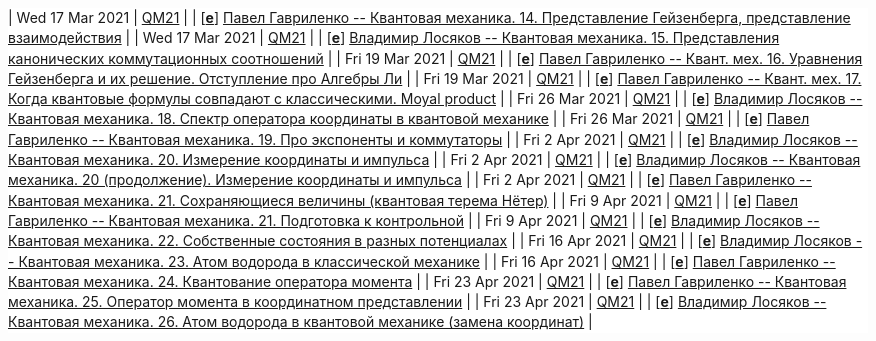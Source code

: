| Wed&nbsp;17&nbsp;Mar&nbsp;2021 | [QM21](../playlists/QM21 "2021 Владимир Лосяков, Павел Гавриленко -- Введение в квантовую теорию") |  | [[**e**](https://studio.youtube.com/video/6aTqqp6J7Uk/edit "Edit")] [Павел Гавриленко -- Квантовая механика. 14. Представление Гейзенберга, представление взаимодействия](https://www.youtube.com/watch?v=6aTqqp6J7Uk&list=PLLGkFbxve671m3Mbzhw8w_YpUB8l0hcnQ) |
| Wed&nbsp;17&nbsp;Mar&nbsp;2021 | [QM21](../playlists/QM21 "2021 Владимир Лосяков, Павел Гавриленко -- Введение в квантовую теорию") |  | [[**e**](https://studio.youtube.com/video/7NshmeUETAk/edit "Edit")] [Владимир Лосяков -- Квантовая механика. 15. Представления канонических коммутационных соотношений](https://www.youtube.com/watch?v=7NshmeUETAk&list=PLLGkFbxve671m3Mbzhw8w_YpUB8l0hcnQ) |
| Fri&nbsp;19&nbsp;Mar&nbsp;2021 | [QM21](../playlists/QM21 "2021 Владимир Лосяков, Павел Гавриленко -- Введение в квантовую теорию") |  | [[**e**](https://studio.youtube.com/video/BgdJkv1czIk/edit "Edit")] [Павел Гавриленко -- Квант. мех. 16. Уравнения Гейзенберга и их решение. Отступление про Алгебры Ли](https://www.youtube.com/watch?v=BgdJkv1czIk&list=PLLGkFbxve671m3Mbzhw8w_YpUB8l0hcnQ) |
| Fri&nbsp;19&nbsp;Mar&nbsp;2021 | [QM21](../playlists/QM21 "2021 Владимир Лосяков, Павел Гавриленко -- Введение в квантовую теорию") |  | [[**e**](https://studio.youtube.com/video/Lor0vTWCcUE/edit "Edit")] [Павел Гавриленко -- Квант. мех. 17. Когда квантовые формулы совпадают с классическими. Moyal product](https://www.youtube.com/watch?v=Lor0vTWCcUE&list=PLLGkFbxve671m3Mbzhw8w_YpUB8l0hcnQ) |
| Fri&nbsp;26&nbsp;Mar&nbsp;2021 | [QM21](../playlists/QM21 "2021 Владимир Лосяков, Павел Гавриленко -- Введение в квантовую теорию") |  | [[**e**](https://studio.youtube.com/video/WCmrb6K-9Lc/edit "Edit")] [Владимир Лосяков -- Квантовая механика. 18. Спектр оператора координаты в квантовой механике](https://www.youtube.com/watch?v=WCmrb6K-9Lc&list=PLLGkFbxve671m3Mbzhw8w_YpUB8l0hcnQ) |
| Fri&nbsp;26&nbsp;Mar&nbsp;2021 | [QM21](../playlists/QM21 "2021 Владимир Лосяков, Павел Гавриленко -- Введение в квантовую теорию") |  | [[**e**](https://studio.youtube.com/video/F2KIb-jWyQA/edit "Edit")] [Павел Гавриленко -- Квантовая механика.  19. Про экспоненты и коммутаторы](https://www.youtube.com/watch?v=F2KIb-jWyQA&list=PLLGkFbxve671m3Mbzhw8w_YpUB8l0hcnQ) |
| Fri&nbsp;2&nbsp;Apr&nbsp;2021 | [QM21](../playlists/QM21 "2021 Владимир Лосяков, Павел Гавриленко -- Введение в квантовую теорию") |  | [[**e**](https://studio.youtube.com/video/tA3kI7NTecU/edit "Edit")] [Владимир Лосяков -- Квантовая механика. 20. Измерение координаты и импульса](https://www.youtube.com/watch?v=tA3kI7NTecU&list=PLLGkFbxve671m3Mbzhw8w_YpUB8l0hcnQ) |
| Fri&nbsp;2&nbsp;Apr&nbsp;2021 | [QM21](../playlists/QM21 "2021 Владимир Лосяков, Павел Гавриленко -- Введение в квантовую теорию") |  | [[**e**](https://studio.youtube.com/video/rb5kqKuAmac/edit "Edit")] [Владимир Лосяков -- Квантовая механика. 20 (продолжение). Измерение координаты и импульса](https://www.youtube.com/watch?v=rb5kqKuAmac&list=PLLGkFbxve671m3Mbzhw8w_YpUB8l0hcnQ) |
| Fri&nbsp;2&nbsp;Apr&nbsp;2021 | [QM21](../playlists/QM21 "2021 Владимир Лосяков, Павел Гавриленко -- Введение в квантовую теорию") |  | [[**e**](https://studio.youtube.com/video/GZW5HVe8j-Q/edit "Edit")] [Павел Гавриленко -- Квантовая механика. 21. Сохраняющиеся величины (квантовая терема Нётер)](https://www.youtube.com/watch?v=GZW5HVe8j-Q&list=PLLGkFbxve671m3Mbzhw8w_YpUB8l0hcnQ) |
| Fri&nbsp;9&nbsp;Apr&nbsp;2021 | [QM21](../playlists/QM21 "2021 Владимир Лосяков, Павел Гавриленко -- Введение в квантовую теорию") |  | [[**e**](https://studio.youtube.com/video/xXMVF7Q6lI4/edit "Edit")] [Павел Гавриленко -- Квантовая механика. 21. Подготовка к контрольной](https://www.youtube.com/watch?v=xXMVF7Q6lI4&list=PLLGkFbxve671m3Mbzhw8w_YpUB8l0hcnQ) |
| Fri&nbsp;9&nbsp;Apr&nbsp;2021 | [QM21](../playlists/QM21 "2021 Владимир Лосяков, Павел Гавриленко -- Введение в квантовую теорию") |  | [[**e**](https://studio.youtube.com/video/8wqf3fAmMnA/edit "Edit")] [Владимир Лосяков -- Квантовая механика. 22. Собственные состояния в разных потенциалах](https://www.youtube.com/watch?v=8wqf3fAmMnA&list=PLLGkFbxve671m3Mbzhw8w_YpUB8l0hcnQ) |
| Fri&nbsp;16&nbsp;Apr&nbsp;2021 | [QM21](../playlists/QM21 "2021 Владимир Лосяков, Павел Гавриленко -- Введение в квантовую теорию") |  | [[**e**](https://studio.youtube.com/video/IQB88bNU5nQ/edit "Edit")] [Владимир Лосяков -- Квантовая механика. 23. Атом водорода в классической механике](https://www.youtube.com/watch?v=IQB88bNU5nQ&list=PLLGkFbxve671m3Mbzhw8w_YpUB8l0hcnQ) |
| Fri&nbsp;16&nbsp;Apr&nbsp;2021 | [QM21](../playlists/QM21 "2021 Владимир Лосяков, Павел Гавриленко -- Введение в квантовую теорию") |  | [[**e**](https://studio.youtube.com/video/ZtRQX7C_Duc/edit "Edit")] [Павел Гавриленко -- Квантовая механика. 24. Квантование оператора момента](https://www.youtube.com/watch?v=ZtRQX7C_Duc&list=PLLGkFbxve671m3Mbzhw8w_YpUB8l0hcnQ) |
| Fri&nbsp;23&nbsp;Apr&nbsp;2021 | [QM21](../playlists/QM21 "2021 Владимир Лосяков, Павел Гавриленко -- Введение в квантовую теорию") |  | [[**e**](https://studio.youtube.com/video/8w8q-bXO2qc/edit "Edit")] [Павел Гавриленко -- Квантовая механика. 25. Оператор момента в координатном представлении](https://www.youtube.com/watch?v=8w8q-bXO2qc&list=PLLGkFbxve671m3Mbzhw8w_YpUB8l0hcnQ) |
| Fri&nbsp;23&nbsp;Apr&nbsp;2021 | [QM21](../playlists/QM21 "2021 Владимир Лосяков, Павел Гавриленко -- Введение в квантовую теорию") |  | [[**e**](https://studio.youtube.com/video/hEvB34Biv1Y/edit "Edit")] [Владимир Лосяков -- Квантовая механика. 26. Атом водорода в квантовой механике (замена координат)](https://www.youtube.com/watch?v=hEvB34Biv1Y&list=PLLGkFbxve671m3Mbzhw8w_YpUB8l0hcnQ) |